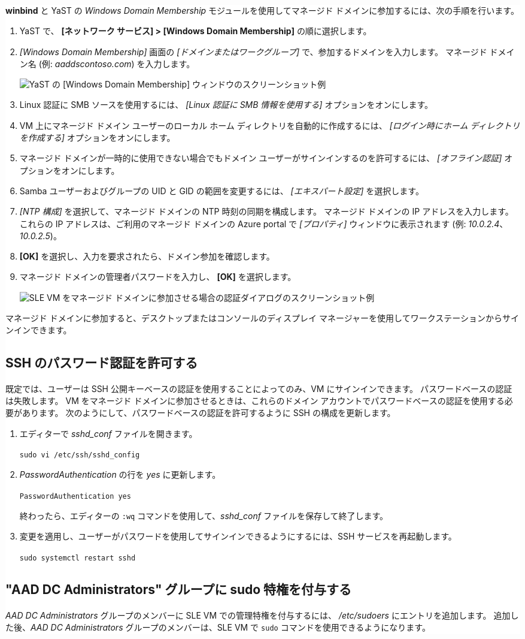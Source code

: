 **winbind** と YaST の *Windows Domain Membership* モジュールを使用してマネージド ドメインに参加するには、次の手順を行います。

1. YaST で、 **[ネットワーク サービス] > [Windows Domain Membership]** の順に選択します。

1. *[Windows Domain Membership]* 画面の *[ドメインまたはワークグループ]* で、参加するドメインを入力します。 マネージド ドメイン名 (例: *aaddscontoso.com*) を入力します。

    ![YaST の [Windows Domain Membership] ウィンドウのスクリーンショット例](./media/join-suse-linux-vm/samba-client-window.png)

1. Linux 認証に SMB ソースを使用するには、 *[Linux 認証に SMB 情報を使用する]* オプションをオンにします。

1. VM 上にマネージド ドメイン ユーザーのローカル ホーム ディレクトリを自動的に作成するには、 *[ログイン時にホーム ディレクトリを作成する]* オプションをオンにします。

1. マネージド ドメインが一時的に使用できない場合でもドメイン ユーザーがサインインするのを許可するには、 *[オフライン認証]* オプションをオンにします。

1. Samba ユーザーおよびグループの UID と GID の範囲を変更するには、 *[エキスパート設定]* を選択します。

1. *[NTP 構成]* を選択して、マネージド ドメインの NTP 時刻の同期を構成します。 マネージド ドメインの IP アドレスを入力します。 これらの IP アドレスは、ご利用のマネージド ドメインの Azure portal で *[プロパティ]* ウィンドウに表示されます (例: *10.0.2.4*、*10.0.2.5*)。

1. **[OK]** を選択し、入力を要求されたら、ドメイン参加を確認します。

1. マネージド ドメインの管理者パスワードを入力し、 **[OK]** を選択します。

    ![SLE VM をマネージド ドメインに参加させる場合の認証ダイアログのスクリーンショット例](./media/join-suse-linux-vm/domain-join-authentication-prompt.png)

マネージド ドメインに参加すると、デスクトップまたはコンソールのディスプレイ マネージャーを使用してワークステーションからサインインできます。

## <a name="allow-password-authentication-for-ssh"></a>SSH のパスワード認証を許可する

既定では、ユーザーは SSH 公開キーベースの認証を使用することによってのみ、VM にサインインできます。 パスワードベースの認証は失敗します。 VM をマネージド ドメインに参加させるときは、これらのドメイン アカウントでパスワードベースの認証を使用する必要があります。 次のようにして、パスワードベースの認証を許可するように SSH の構成を更新します。

1. エディターで *sshd_conf* ファイルを開きます。

    ```console
    sudo vi /etc/ssh/sshd_config
    ```

1. *PasswordAuthentication* の行を *yes* に更新します。

    ```console
    PasswordAuthentication yes
    ```

    終わったら、エディターの `:wq` コマンドを使用して、*sshd_conf* ファイルを保存して終了します。

1. 変更を適用し、ユーザーがパスワードを使用してサインインできるようにするには、SSH サービスを再起動します。

    ```console
    sudo systemctl restart sshd
    ```

## <a name="grant-the-aad-dc-administrators-group-sudo-privileges"></a>"AAD DC Administrators" グループに sudo 特権を付与する

*AAD DC Administrators* グループのメンバーに SLE VM での管理特権を付与するには、 */etc/sudoers* にエントリを追加します。 追加した後、*AAD DC Administrators* グループのメンバーは、SLE VM で `sudo` コマンドを使用できるようになります。


[create-azure-ad-tenant]: ../active-directory/fundamentals/sign-up-organization.md
[associate-azure-ad-tenant]: ../active-directory/fundamentals/active-directory-how-subscriptions-associated-directory.md
[create-azure-ad-ds-instance]: tutorial-create-instance.md